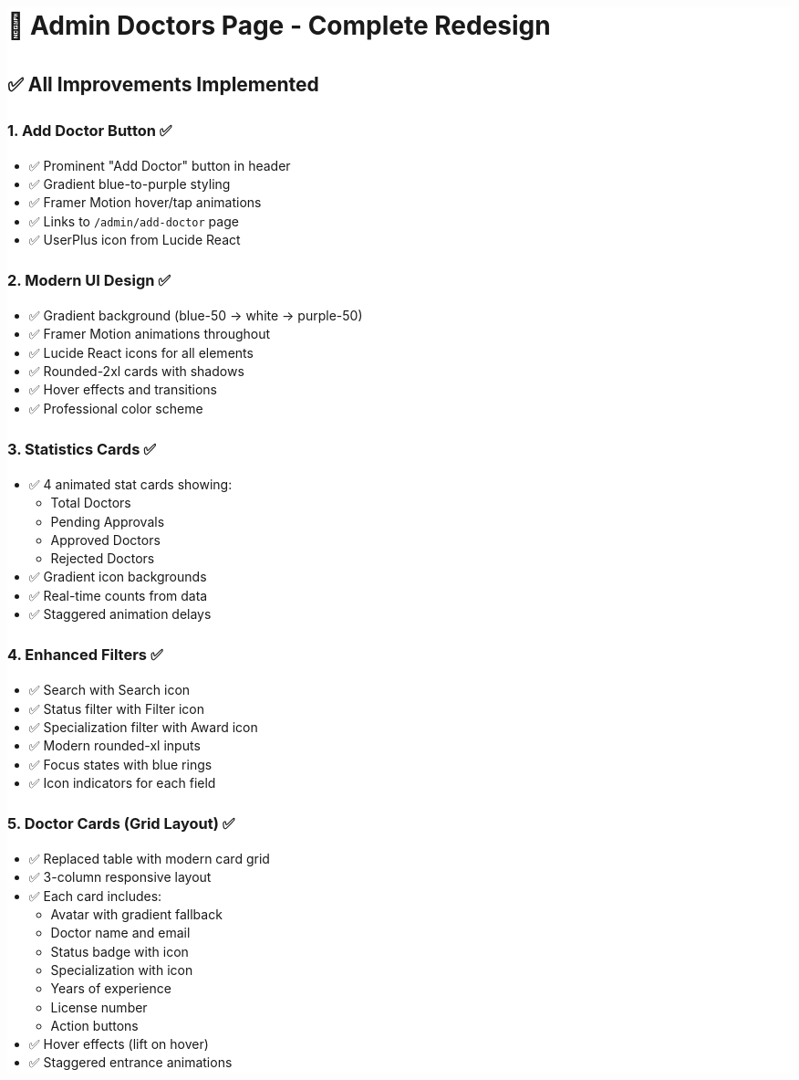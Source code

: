 # 🎨 Admin Doctors Page - Complete Redesign

## ✅ **All Improvements Implemented**

### **1. Add Doctor Button** ✅
- ✅ Prominent "Add Doctor" button in header
- ✅ Gradient blue-to-purple styling
- ✅ Framer Motion hover/tap animations
- ✅ Links to `/admin/add-doctor` page
- ✅ UserPlus icon from Lucide React

### **2. Modern UI Design** ✅
- ✅ Gradient background (blue-50 → white → purple-50)
- ✅ Framer Motion animations throughout
- ✅ Lucide React icons for all elements
- ✅ Rounded-2xl cards with shadows
- ✅ Hover effects and transitions
- ✅ Professional color scheme

### **3. Statistics Cards** ✅
- ✅ 4 animated stat cards showing:
  - Total Doctors
  - Pending Approvals
  - Approved Doctors
  - Rejected Doctors
- ✅ Gradient icon backgrounds
- ✅ Real-time counts from data
- ✅ Staggered animation delays

### **4. Enhanced Filters** ✅
- ✅ Search with Search icon
- ✅ Status filter with Filter icon
- ✅ Specialization filter with Award icon
- ✅ Modern rounded-xl inputs
- ✅ Focus states with blue rings
- ✅ Icon indicators for each field

### **5. Doctor Cards (Grid Layout)** ✅
- ✅ Replaced table with modern card grid
- ✅ 3-column responsive layout
- ✅ Each card includes:
  - Avatar with gradient fallback
  - Doctor name and email
  - Status badge with icon
  - Specialization with icon
  - Years of experience
  - License number
  - Action buttons
- ✅ Hover effects (lift on hover)
- ✅ Staggered entrance animations
